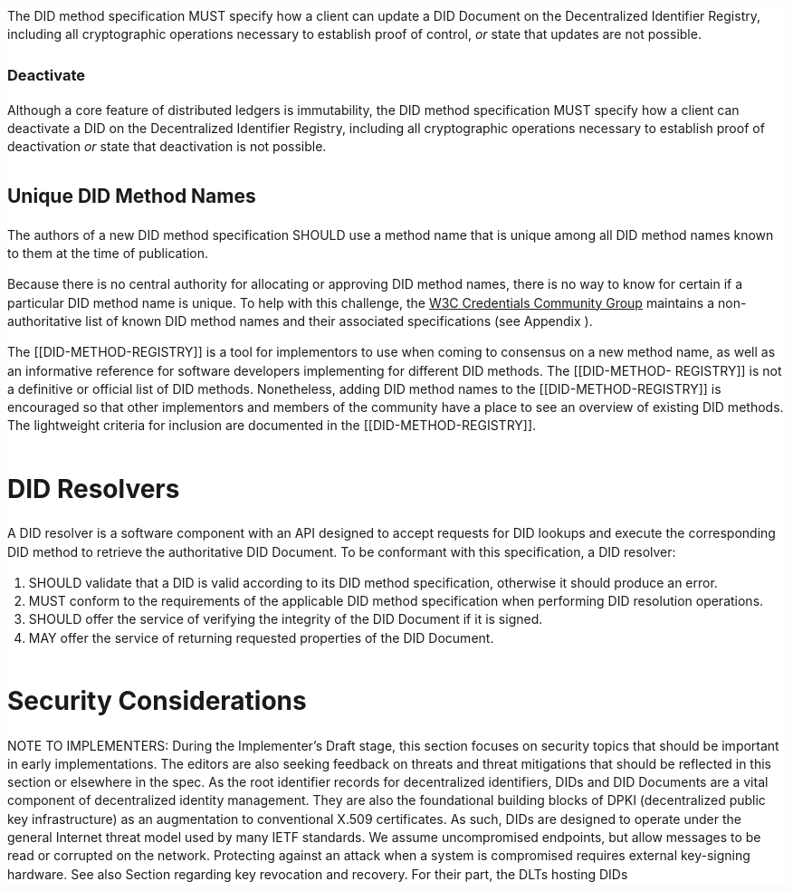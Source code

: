 The DID method specification MUST specify how a client can update a DID
Document on the Decentralized Identifier Registry, including all cryptographic
operations necessary to establish proof of control, _or_ state that updates
are not possible.

###  Deactivate

Although a core feature of distributed ledgers is immutability, the DID method
specification MUST specify how a client can deactivate a DID on the
Decentralized Identifier Registry, including all cryptographic operations
necessary to establish proof of deactivation _or_ state that deactivation is
not possible.

##  Unique DID Method Names

The authors of a new DID method specification SHOULD use a method name that is
unique among all DID method names known to them at the time of publication.

Because there is no central authority for allocating or approving DID method
names, there is no way to know for certain if a particular DID method name is
unique. To help with this challenge, the [W3C Credentials Community
Group](https://www.w3.org/community/credentials/) maintains a non-
authoritative list of known DID method names and their associated
specifications (see Appendix ).

The [[DID-METHOD-REGISTRY]] is a tool for implementors to use when coming to
consensus on a new method name, as well as an informative reference for
software developers implementing  for different DID methods. The [[DID-METHOD-
REGISTRY]] is not a definitive or official list of DID methods. Nonetheless,
adding DID method names to the [[DID-METHOD-REGISTRY]] is encouraged so that
other implementors and members of the community have a place to see an
overview of existing DID methods. The lightweight criteria for inclusion are
documented in the [[DID-METHOD-REGISTRY]].

#  DID Resolvers

A DID resolver is a software component with an API designed to accept requests
for DID lookups and execute the corresponding DID method to retrieve the
authoritative DID Document. To be conformant with this specification, a DID
resolver:

  1. SHOULD validate that a DID is valid according to its DID method specification, otherwise it should produce an error. 
  2. MUST conform to the requirements of the applicable DID method specification when performing DID resolution operations. 
  3. SHOULD offer the service of verifying the integrity of the DID Document if it is signed. 
  4. MAY offer the service of returning requested properties of the DID Document. 

#  Security Considerations

NOTE TO IMPLEMENTERS: During the Implementer’s Draft stage, this section
focuses on security topics that should be important in early implementations.
The editors are also seeking feedback on threats and threat mitigations that
should be reflected in this section or elsewhere in the spec. As the root
identifier records for decentralized identifiers, DIDs and DID Documents are a
vital component of decentralized identity management. They are also the
foundational building blocks of DPKI (decentralized public key infrastructure)
as an augmentation to conventional X.509 certificates. As such, DIDs are
designed to operate under the general Internet threat model used by many IETF
standards. We assume uncompromised endpoints, but allow messages to be read or
corrupted on the network. Protecting against an attack when a system is
compromised requires external key-signing hardware. See also Section
regarding key revocation and recovery. For their part, the DLTs hosting DIDs